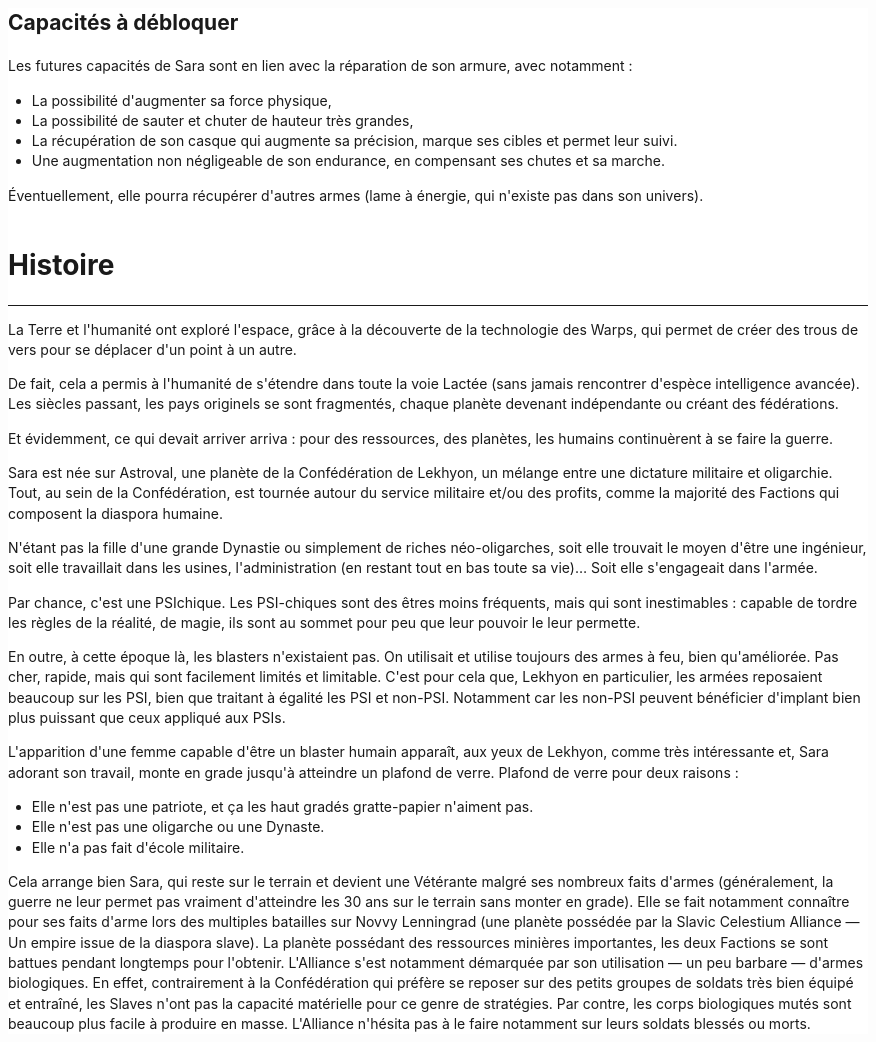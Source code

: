 ## Capacités à débloquer

Les futures capacités de Sara sont en lien avec la réparation de son armure, avec notamment :
- La possibilité d'augmenter sa force physique,
- La possibilité de sauter et chuter de hauteur très grandes,
- La récupération de son casque qui augmente sa précision, marque ses cibles et permet leur suivi.
- Une augmentation non négligeable de son endurance, en compensant ses chutes et sa marche.

Éventuellement, elle pourra récupérer d'autres armes (lame à énergie, qui n'existe pas dans son univers).

# Histoire
---

La Terre et l'humanité ont exploré l'espace, grâce à la découverte de la technologie des Warps, qui permet de créer des trous de vers pour se déplacer d'un point à un autre.

De fait, cela a permis à l'humanité de s'étendre dans toute la voie Lactée (sans jamais rencontrer d'espèce intelligence avancée). Les siècles passant, les pays originels se sont fragmentés, chaque planète devenant indépendante ou créant des fédérations.

Et évidemment, ce qui devait arriver arriva : pour des ressources, des planètes, les humains continuèrent à se faire la guerre.

Sara est née sur Astroval, une planète de la Confédération de Lekhyon, un mélange entre une dictature militaire et oligarchie.
Tout, au sein de la Confédération, est tournée autour du service militaire et/ou des profits, comme la majorité des Factions qui composent la diaspora humaine.

N'étant pas la fille d'une grande Dynastie ou simplement de riches néo-oligarches, soit elle trouvait le moyen d'être une ingénieur, soit elle travaillait dans les usines, l'administration (en restant tout en bas toute sa vie)… Soit elle s'engageait dans l'armée.

Par chance, c'est une PSIchique. Les PSI-chiques sont des êtres moins fréquents, mais qui sont inestimables : capable de tordre les règles de la réalité, de magie, ils sont au sommet pour peu que leur pouvoir le leur permette.

En outre, à cette époque là, les blasters n'existaient pas. On utilisait et utilise toujours des armes à feu, bien qu'améliorée. Pas cher, rapide, mais qui sont facilement limités et limitable. C'est pour cela que, Lekhyon en particulier, les armées reposaient beaucoup sur les PSI, bien que traitant à égalité les PSI et non-PSI. Notamment car les non-PSI peuvent bénéficier d'implant bien plus puissant que ceux appliqué aux PSIs.

L'apparition d'une femme capable d'être un blaster humain apparaît, aux yeux de Lekhyon, comme très intéressante et, Sara adorant son travail, monte en grade jusqu'à atteindre un plafond de verre. Plafond de verre pour deux raisons :
- Elle n'est pas une patriote, et ça les haut gradés gratte-papier n'aiment pas.
- Elle n'est pas une oligarche ou une Dynaste.
- Elle n'a pas fait d'école militaire.

Cela arrange bien Sara, qui reste sur le terrain et devient une Vétérante malgré ses nombreux faits d'armes (généralement, la guerre ne leur permet pas vraiment d'atteindre les 30 ans sur le terrain sans monter en grade). Elle se fait notamment connaître pour ses faits d'arme lors des multiples batailles sur Novvy Lenningrad (une planète possédée par la Slavic Celestium Alliance — Un empire issue de la diaspora slave). La planète possédant des ressources minières importantes, les deux Factions se sont battues pendant longtemps pour l'obtenir.
L'Alliance s'est notamment démarquée par son utilisation — un peu barbare — d'armes biologiques. En effet, contrairement à la Confédération qui préfère se reposer sur des petits groupes de soldats très bien équipé et entraîné, les Slaves n'ont pas la capacité matérielle pour ce genre de stratégies.
Par contre, les corps biologiques mutés sont beaucoup plus facile à produire en masse. L'Alliance n'hésita pas à le faire notamment sur leurs soldats blessés ou morts.
